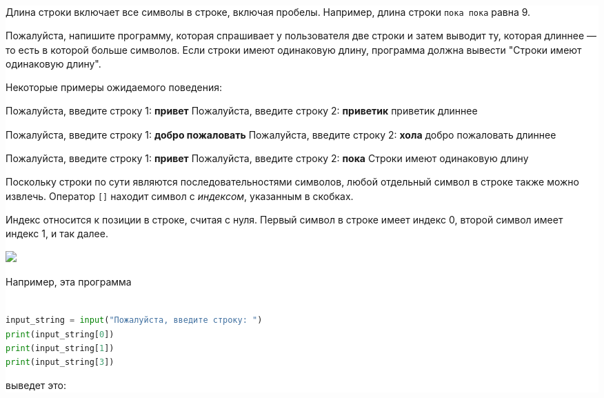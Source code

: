 </sample-output>

Длина строки включает все символы в строке, включая пробелы. Например, длина строки `пока пока` равна 9.

<in-browser-programming-exercise name="Более длинная строка" tmcname="part03-09_longer_string" title="Более длинная строка">

Пожалуйста, напишите программу, которая спрашивает у пользователя две строки и затем выводит ту, которая длиннее — то есть в которой больше символов. Если строки имеют одинаковую длину, программа должна вывести "Строки имеют одинаковую длину".

Некоторые примеры ожидаемого поведения:

<sample-output>

Пожалуйста, введите строку 1: **привет**
Пожалуйста, введите строку 2: **приветик**
приветик длиннее

</sample-output>

<sample-output>

Пожалуйста, введите строку 1: **добро пожаловать**
Пожалуйста, введите строку 2: **хола**
добро пожаловать длиннее

</sample-output>

<sample-output>

Пожалуйста, введите строку 1: **привет**
Пожалуйста, введите строку 2: **пока**
Строки имеют одинаковую длину

</sample-output>

</in-browser-programming-exercise>

Поскольку строки по сути являются последовательностями символов, любой отдельный символ в строке также можно извлечь. Оператор `[]` находит символ с _индексом_, указанным в скобках.

Индекс относится к позиции в строке, считая с нуля. Первый символ в строке имеет индекс 0, второй символ имеет индекс 1, и так далее.

<img src="../../part-3/3_2_1.png">

Например, эта программа

```python

input_string = input("Пожалуйста, введите строку: ")
print(input_string[0])
print(input_string[1])
print(input_string[3])

```

выведет это:
